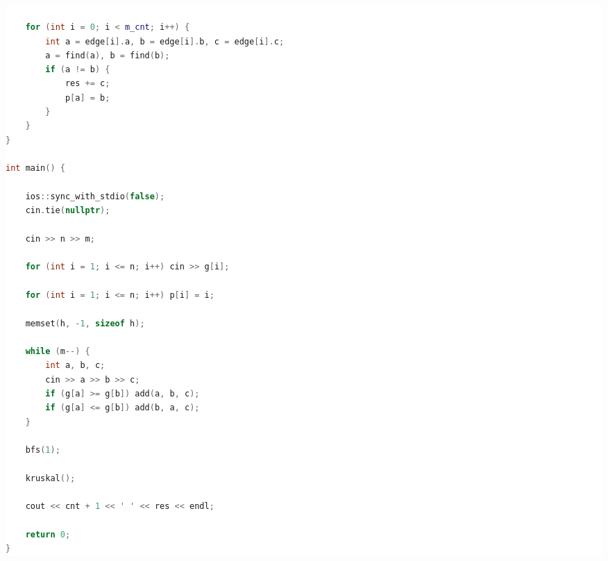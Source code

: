 ```cpp

    for (int i = 0; i < m_cnt; i++) {
        int a = edge[i].a, b = edge[i].b, c = edge[i].c;
        a = find(a), b = find(b);
        if (a != b) {
            res += c;
            p[a] = b;
        }
    }
}

int main() {

    ios::sync_with_stdio(false);
    cin.tie(nullptr);

    cin >> n >> m;

    for (int i = 1; i <= n; i++) cin >> g[i];

    for (int i = 1; i <= n; i++) p[i] = i;

    memset(h, -1, sizeof h);

    while (m--) {
        int a, b, c;
        cin >> a >> b >> c;
        if (g[a] >= g[b]) add(a, b, c);
        if (g[a] <= g[b]) add(b, a, c);
    }

    bfs(1);

    kruskal();

    cout << cnt + 1 << ' ' << res << endl;

    return 0;
}
```

